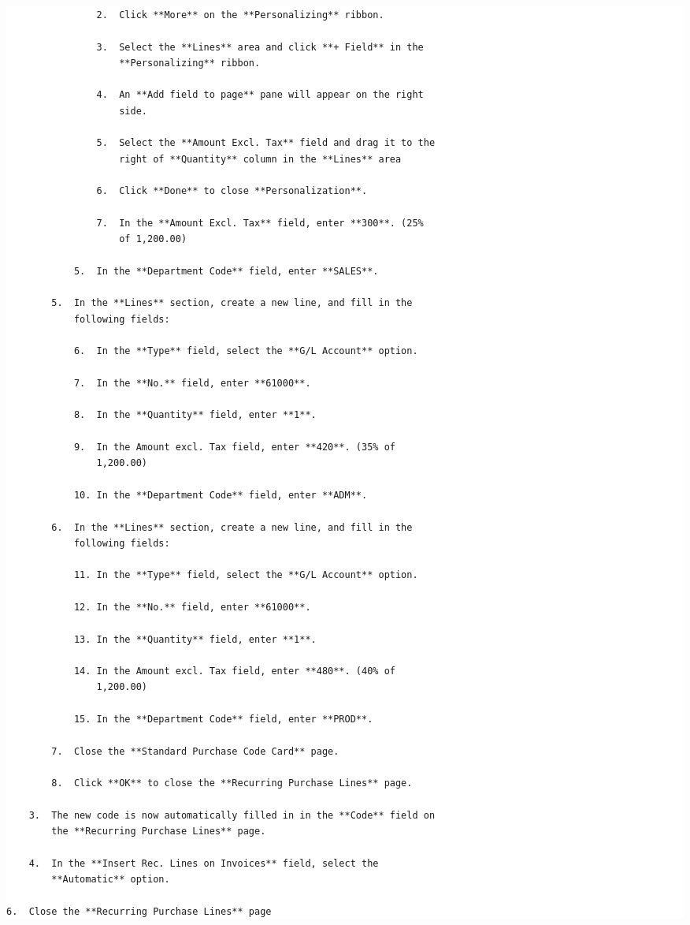                     2.  Click **More** on the **Personalizing** ribbon.

                    3.  Select the **Lines** area and click **+ Field** in the
                        **Personalizing** ribbon.

                    4.  An **Add field to page** pane will appear on the right
                        side.

                    5.  Select the **Amount Excl. Tax** field and drag it to the
                        right of **Quantity** column in the **Lines** area

                    6.  Click **Done** to close **Personalization**.

                    7.  In the **Amount Excl. Tax** field, enter **300**. (25%
                        of 1,200.00)

                5.  In the **Department Code** field, enter **SALES**.

            5.  In the **Lines** section, create a new line, and fill in the
                following fields:

                6.  In the **Type** field, select the **G/L Account** option.

                7.  In the **No.** field, enter **61000**.

                8.  In the **Quantity** field, enter **1**.

                9.  In the Amount excl. Tax field, enter **420**. (35% of
                    1,200.00)

                10. In the **Department Code** field, enter **ADM**.

            6.  In the **Lines** section, create a new line, and fill in the
                following fields:

                11. In the **Type** field, select the **G/L Account** option.

                12. In the **No.** field, enter **61000**.

                13. In the **Quantity** field, enter **1**.

                14. In the Amount excl. Tax field, enter **480**. (40% of
                    1,200.00)

                15. In the **Department Code** field, enter **PROD**.

            7.  Close the **Standard Purchase Code Card** page.

            8.  Click **OK** to close the **Recurring Purchase Lines** page.

        3.  The new code is now automatically filled in in the **Code** field on
            the **Recurring Purchase Lines** page.

        4.  In the **Insert Rec. Lines on Invoices** field, select the
            **Automatic** option.

    6.  Close the **Recurring Purchase Lines** page
